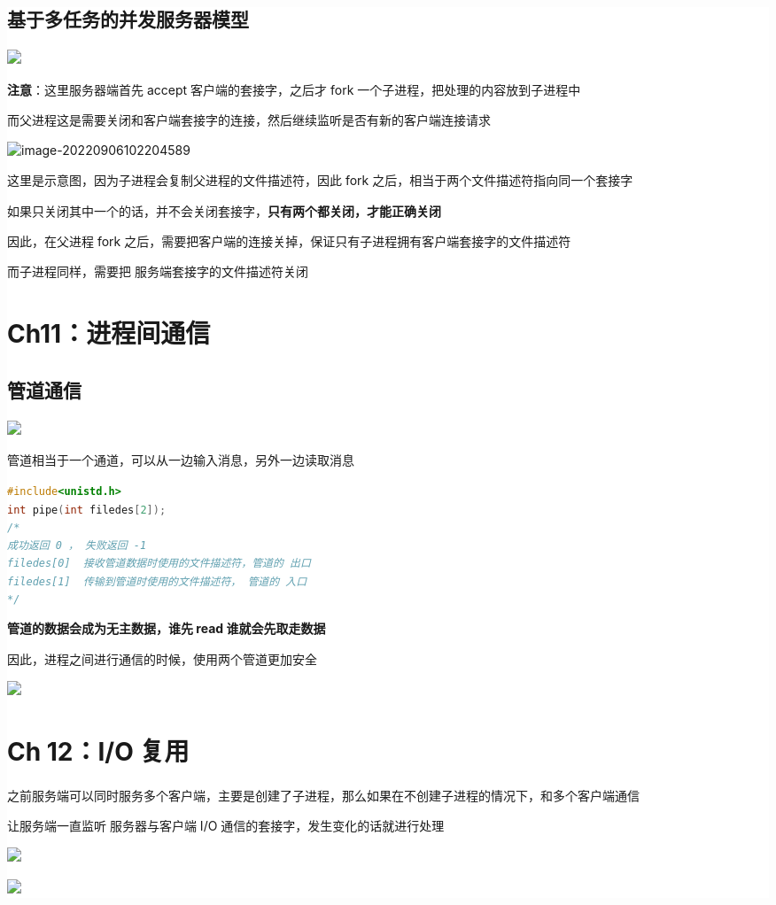 ## 基于多任务的并发服务器模型

![](https://cdn.jsdelivr.net/gh/vaesong/Images/20220906101924.png)

**注意**：这里服务器端首先 accept 客户端的套接字，之后才 fork 一个子进程，把处理的内容放到子进程中

而父进程这是需要关闭和客户端套接字的连接，然后继续监听是否有新的客户端连接请求

![image-20220906102204589](C:\Users\18365\AppData\Roaming\Typora\typora-user-images\image-20220906102204589.png)

这里是示意图，因为子进程会复制父进程的文件描述符，因此 fork 之后，相当于两个文件描述符指向同一个套接字

如果只关闭其中一个的话，并不会关闭套接字，**只有两个都关闭，才能正确关闭**

因此，在父进程 fork 之后，需要把客户端的连接关掉，保证只有子进程拥有客户端套接字的文件描述符

而子进程同样，需要把 服务端套接字的文件描述符关闭

# Ch11：进程间通信

## 管道通信

![](https://cdn.jsdelivr.net/gh/vaesong/Images/20220908220449.png)

管道相当于一个通道，可以从一边输入消息，另外一边读取消息

```C++
#include<unistd.h>
int pipe(int filedes[2]);
/*
成功返回 0 ， 失败返回 -1
filedes[0]	接收管道数据时使用的文件描述符，管道的 出口
filedes[1]	传输到管道时使用的文件描述符， 管道的 入口
*/
```

**管道的数据会成为无主数据，谁先 read 谁就会先取走数据**

因此，进程之间进行通信的时候，使用两个管道更加安全

![](https://cdn.jsdelivr.net/gh/vaesong/Images/20220908221004.png)

# Ch 12：I/O 复用

之前服务端可以同时服务多个客户端，主要是创建了子进程，那么如果在不创建子进程的情况下，和多个客户端通信

让服务端一直监听 服务器与客户端 I/O 通信的套接字，发生变化的话就进行处理

![](https://cdn.jsdelivr.net/gh/vaesong/Images/20220911212327.png)

![](https://cdn.jsdelivr.net/gh/vaesong/Images/20220911212358.png)
